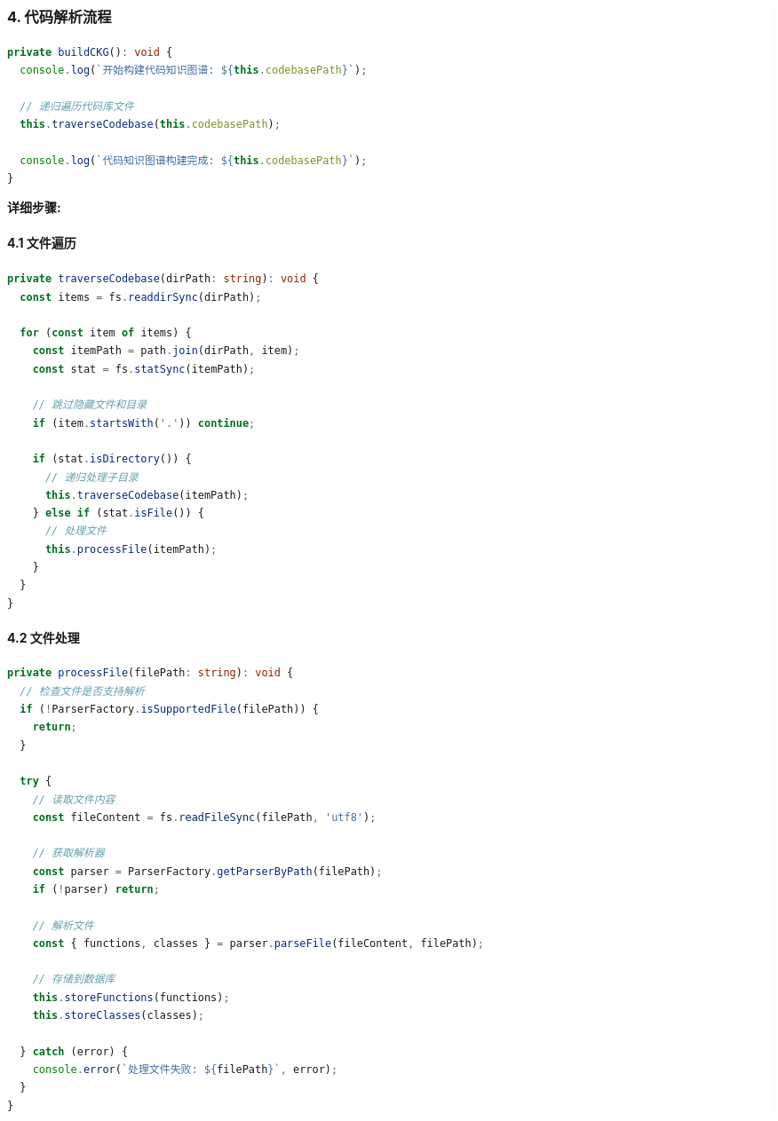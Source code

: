 ### 4. 代码解析流程

```typescript
private buildCKG(): void {
  console.log(`开始构建代码知识图谱: ${this.codebasePath}`);
  
  // 递归遍历代码库文件
  this.traverseCodebase(this.codebasePath);
  
  console.log(`代码知识图谱构建完成: ${this.codebasePath}`);
}
```

**详细步骤:**

#### 4.1 文件遍历
```typescript
private traverseCodebase(dirPath: string): void {
  const items = fs.readdirSync(dirPath);
  
  for (const item of items) {
    const itemPath = path.join(dirPath, item);
    const stat = fs.statSync(itemPath);
    
    // 跳过隐藏文件和目录
    if (item.startsWith('.')) continue;
    
    if (stat.isDirectory()) {
      // 递归处理子目录
      this.traverseCodebase(itemPath);
    } else if (stat.isFile()) {
      // 处理文件
      this.processFile(itemPath);
    }
  }
}
```

#### 4.2 文件处理
```typescript
private processFile(filePath: string): void {
  // 检查文件是否支持解析
  if (!ParserFactory.isSupportedFile(filePath)) {
    return;
  }

  try {
    // 读取文件内容
    const fileContent = fs.readFileSync(filePath, 'utf8');
    
    // 获取解析器
    const parser = ParserFactory.getParserByPath(filePath);
    if (!parser) return;

    // 解析文件
    const { functions, classes } = parser.parseFile(fileContent, filePath);
    
    // 存储到数据库
    this.storeFunctions(functions);
    this.storeClasses(classes);
    
  } catch (error) {
    console.error(`处理文件失败: ${filePath}`, error);
  }
}
```